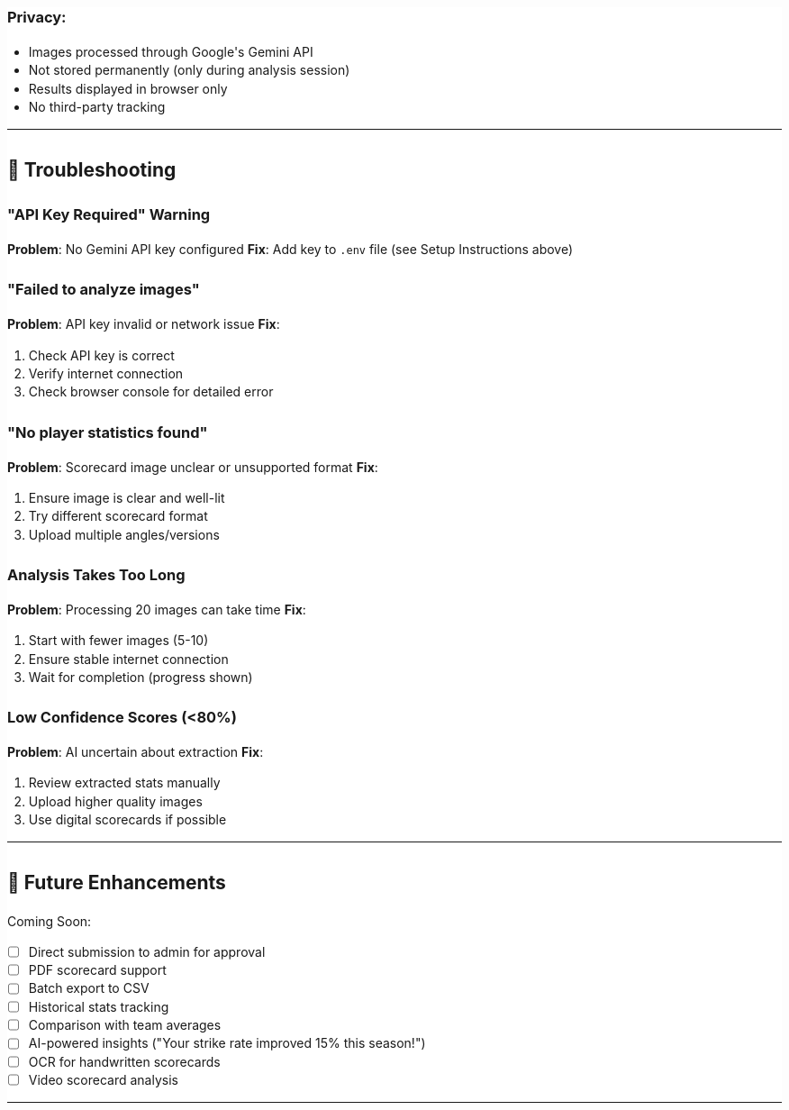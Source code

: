 ### Privacy:
- Images processed through Google's Gemini API
- Not stored permanently (only during analysis session)
- Results displayed in browser only
- No third-party tracking

---

## 🐛 Troubleshooting

### "API Key Required" Warning
**Problem**: No Gemini API key configured
**Fix**: Add key to `.env` file (see Setup Instructions above)

### "Failed to analyze images"
**Problem**: API key invalid or network issue
**Fix**:
1. Check API key is correct
2. Verify internet connection
3. Check browser console for detailed error

### "No player statistics found"
**Problem**: Scorecard image unclear or unsupported format
**Fix**:
1. Ensure image is clear and well-lit
2. Try different scorecard format
3. Upload multiple angles/versions

### Analysis Takes Too Long
**Problem**: Processing 20 images can take time
**Fix**:
1. Start with fewer images (5-10)
2. Ensure stable internet connection
3. Wait for completion (progress shown)

### Low Confidence Scores (<80%)
**Problem**: AI uncertain about extraction
**Fix**:
1. Review extracted stats manually
2. Upload higher quality images
3. Use digital scorecards if possible

---

## 🎯 Future Enhancements

Coming Soon:
- [ ] Direct submission to admin for approval
- [ ] PDF scorecard support
- [ ] Batch export to CSV
- [ ] Historical stats tracking
- [ ] Comparison with team averages
- [ ] AI-powered insights ("Your strike rate improved 15% this season!")
- [ ] OCR for handwritten scorecards
- [ ] Video scorecard analysis

---